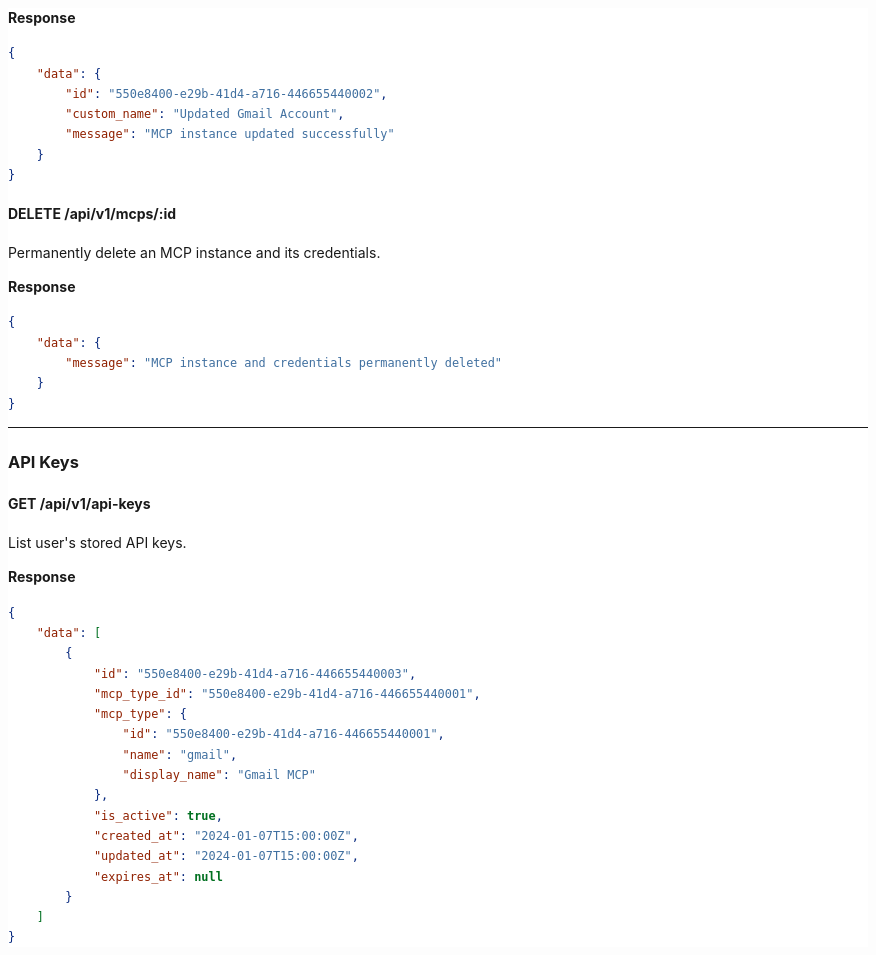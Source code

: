 **Response**

```json
{
	"data": {
		"id": "550e8400-e29b-41d4-a716-446655440002",
		"custom_name": "Updated Gmail Account",
		"message": "MCP instance updated successfully"
	}
}
```

#### DELETE /api/v1/mcps/:id

Permanently delete an MCP instance and its credentials.

**Response**

```json
{
	"data": {
		"message": "MCP instance and credentials permanently deleted"
	}
}
```

---

### API Keys

#### GET /api/v1/api-keys

List user's stored API keys.

**Response**

```json
{
	"data": [
		{
			"id": "550e8400-e29b-41d4-a716-446655440003",
			"mcp_type_id": "550e8400-e29b-41d4-a716-446655440001",
			"mcp_type": {
				"id": "550e8400-e29b-41d4-a716-446655440001",
				"name": "gmail",
				"display_name": "Gmail MCP"
			},
			"is_active": true,
			"created_at": "2024-01-07T15:00:00Z",
			"updated_at": "2024-01-07T15:00:00Z",
			"expires_at": null
		}
	]
}
```
